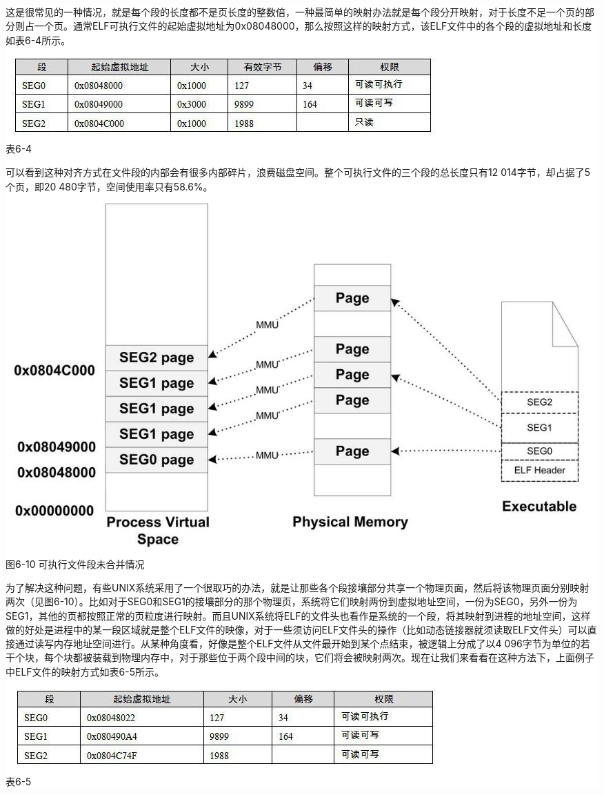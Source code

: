 这是很常见的一种情况，就是每个段的长度都不是页长度的整数倍，一种最简单的映射办法就是每个段分开映射，对于长度不足一个页的部分则占一个页。通常ELF可执行文件的起始虚拟地址为0x08048000，那么按照这样的映射方式，该ELF文件中的各个段的虚拟地址和长度如表6-4所示。

![](../Images/6-0-4.jpg)\
表6-4

可以看到这种对齐方式在文件段的内部会有很多内部碎片，浪费磁盘空间。整个可执行文件的三个段的总长度只有12
014字节，却占据了5个页，即20 480字节，空间使用率只有58.6%。

![](../Images/6-10.jpg)\
图6-10 可执行文件段未合并情况

为了解决这种问题，有些UNIX系统采用了一个很取巧的办法，就是让那些各个段接壤部分共享一个物理页面，然后将该物理页面分别映射两次（见图6-10）。比如对于SEG0和SEG1的接壤部分的那个物理页，系统将它们映射两份到虚拟地址空间，一份为SEG0，另外一份为SEG1，其他的页都按照正常的页粒度进行映射。而且UNIX系统将ELF的文件头也看作是系统的一个段，将其映射到进程的地址空间，这样做的好处是进程中的某一段区域就是整个ELF文件的映像，对于一些须访问ELF文件头的操作（比如动态链接器就须读取ELF文件头）可以直接通过读写内存地址空间进行。从某种角度看，好像是整个ELF文件从文件最开始到某个点结束，被逻辑上分成了以4
096字节为单位的若干个块，每个块都被装载到物理内存中，对于那些位于两个段中间的块，它们将会被映射两次。现在让我们来看看在这种方法下，上面例子中ELF文件的映射方式如表6-5所示。

![](../Images/6-0-5.jpg)\
表6-5
